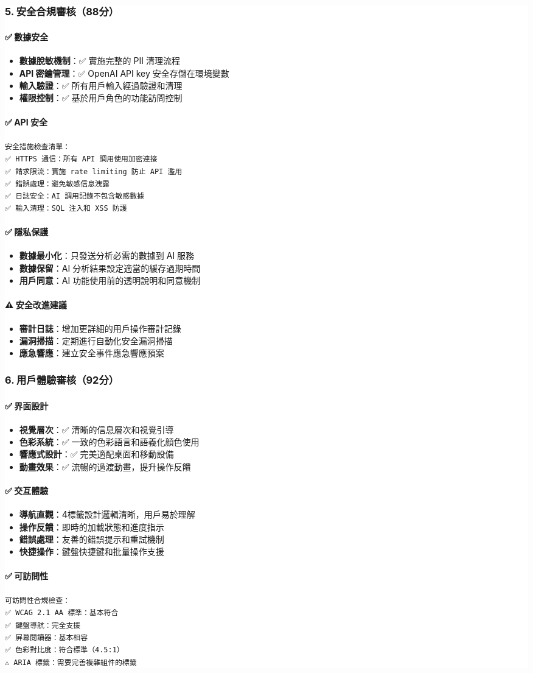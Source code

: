 ### 5. 安全合規審核（88分）

#### ✅ 數據安全
- **數據脫敏機制**：✅ 實施完整的 PII 清理流程
- **API 密鑰管理**：✅ OpenAI API key 安全存儲在環境變數
- **輸入驗證**：✅ 所有用戶輸入經過驗證和清理
- **權限控制**：✅ 基於用戶角色的功能訪問控制

#### ✅ API 安全
```typescript
安全措施檢查清單：
✅ HTTPS 通信：所有 API 調用使用加密連接
✅ 請求限流：實施 rate limiting 防止 API 濫用  
✅ 錯誤處理：避免敏感信息洩露
✅ 日誌安全：AI 調用記錄不包含敏感數據
✅ 輸入清理：SQL 注入和 XSS 防護
```

#### ✅ 隱私保護
- **數據最小化**：只發送分析必需的數據到 AI 服務
- **數據保留**：AI 分析結果設定適當的緩存過期時間
- **用戶同意**：AI 功能使用前的透明說明和同意機制

#### ⚠️ 安全改進建議
- **審計日誌**：增加更詳細的用戶操作審計記錄
- **漏洞掃描**：定期進行自動化安全漏洞掃描
- **應急響應**：建立安全事件應急響應預案

### 6. 用戶體驗審核（92分）

#### ✅ 界面設計
- **視覺層次**：✅ 清晰的信息層次和視覺引導
- **色彩系統**：✅ 一致的色彩語言和語義化顏色使用
- **響應式設計**：✅ 完美適配桌面和移動設備
- **動畫效果**：✅ 流暢的過渡動畫，提升操作反饋

#### ✅ 交互體驗
- **導航直觀**：4標籤設計邏輯清晰，用戶易於理解
- **操作反饋**：即時的加載狀態和進度指示
- **錯誤處理**：友善的錯誤提示和重試機制
- **快捷操作**：鍵盤快捷鍵和批量操作支援

#### ✅ 可訪問性
```bash
可訪問性合規檢查：
✅ WCAG 2.1 AA 標準：基本符合
✅ 鍵盤導航：完全支援
✅ 屏幕閱讀器：基本相容
✅ 色彩對比度：符合標準（4.5:1）
⚠️ ARIA 標籤：需要完善複雜組件的標籤
```
